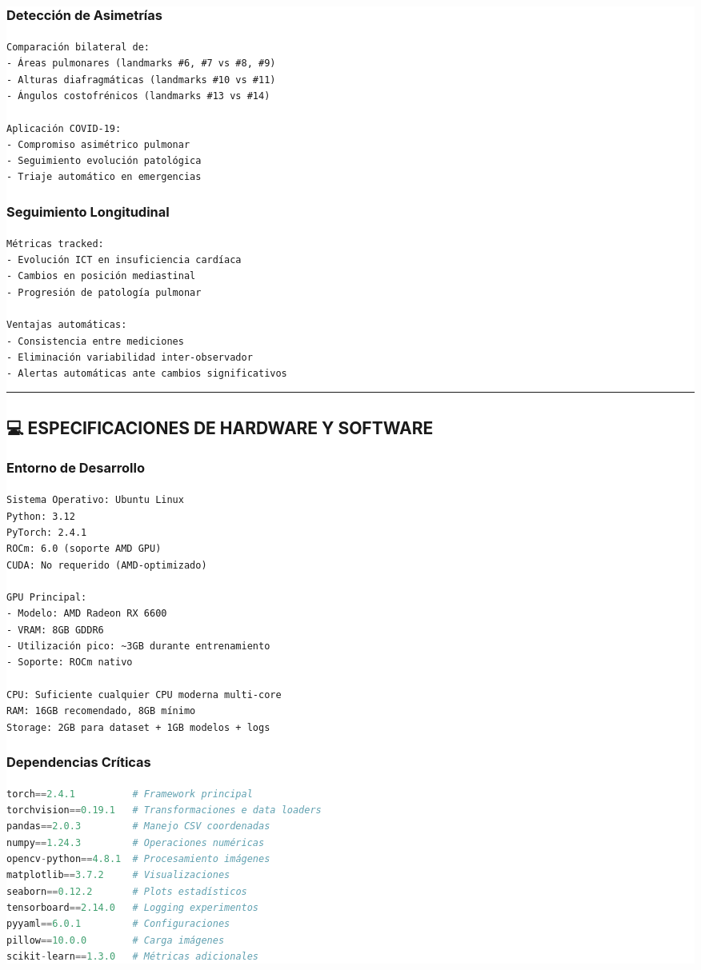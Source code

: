 ### **Detección de Asimetrías**
```
Comparación bilateral de:
- Áreas pulmonares (landmarks #6, #7 vs #8, #9)
- Alturas diafragmáticas (landmarks #10 vs #11)
- Ángulos costofrénicos (landmarks #13 vs #14)

Aplicación COVID-19:
- Compromiso asimétrico pulmonar
- Seguimiento evolución patológica
- Triaje automático en emergencias
```

### **Seguimiento Longitudinal**
```
Métricas tracked:
- Evolución ICT en insuficiencia cardíaca
- Cambios en posición mediastinal
- Progresión de patología pulmonar

Ventajas automáticas:
- Consistencia entre mediciones
- Eliminación variabilidad inter-observador
- Alertas automáticas ante cambios significativos
```

---

## 💻 ESPECIFICACIONES DE HARDWARE Y SOFTWARE

### **Entorno de Desarrollo**
```
Sistema Operativo: Ubuntu Linux
Python: 3.12
PyTorch: 2.4.1
ROCm: 6.0 (soporte AMD GPU)
CUDA: No requerido (AMD-optimizado)

GPU Principal:
- Modelo: AMD Radeon RX 6600
- VRAM: 8GB GDDR6
- Utilización pico: ~3GB durante entrenamiento
- Soporte: ROCm nativo

CPU: Suficiente cualquier CPU moderna multi-core
RAM: 16GB recomendado, 8GB mínimo
Storage: 2GB para dataset + 1GB modelos + logs
```

### **Dependencias Críticas**
```python
torch==2.4.1          # Framework principal
torchvision==0.19.1   # Transformaciones e data loaders
pandas==2.0.3         # Manejo CSV coordenadas
numpy==1.24.3         # Operaciones numéricas
opencv-python==4.8.1  # Procesamiento imágenes
matplotlib==3.7.2     # Visualizaciones
seaborn==0.12.2       # Plots estadísticos
tensorboard==2.14.0   # Logging experimentos
pyyaml==6.0.1         # Configuraciones
pillow==10.0.0        # Carga imágenes
scikit-learn==1.3.0   # Métricas adicionales
```
